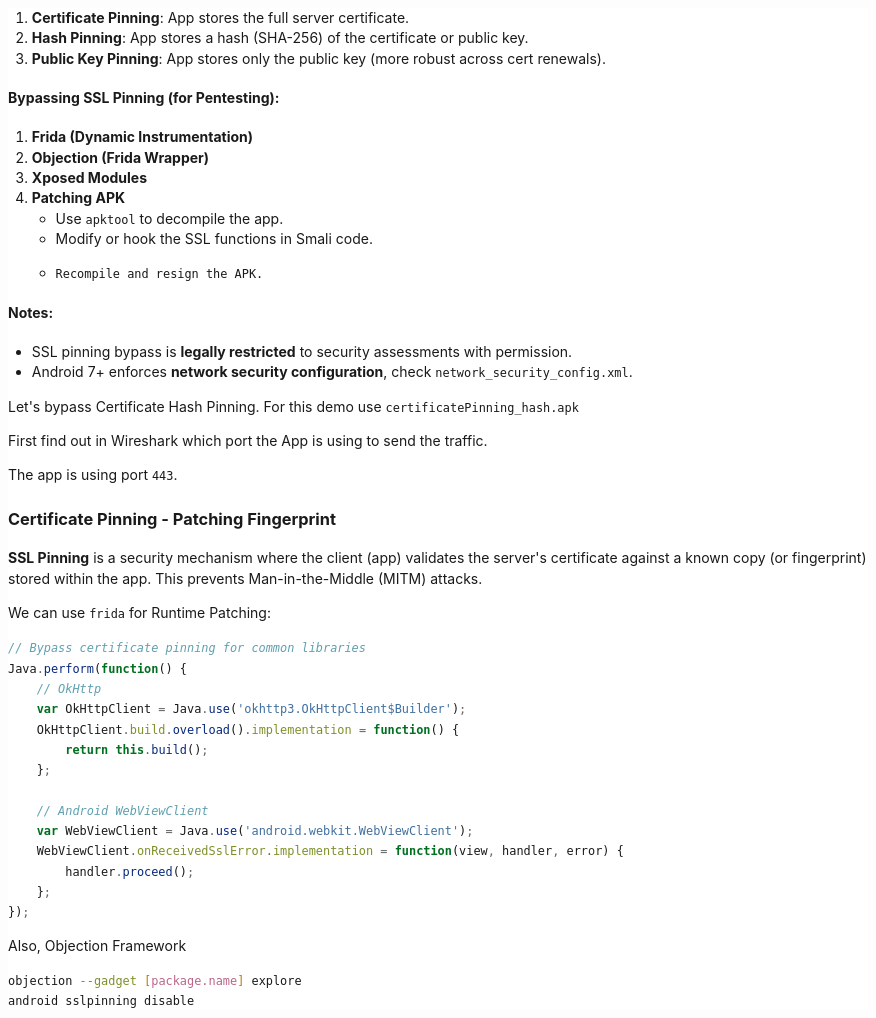 1. **Certificate Pinning**: App stores the full server certificate.
2. **Hash Pinning**: App stores a hash (SHA-256) of the certificate or public key. 
3. **Public Key Pinning**: App stores only the public key (more robust across cert renewals).

#### Bypassing SSL Pinning (for Pentesting):


1. **Frida (Dynamic Instrumentation)**
2. **Objection (Frida Wrapper)**
3. **Xposed Modules**
4. **Patching APK**
	- Use `apktool` to decompile the app.
	- Modify or hook the SSL functions in Smali code.
	-     Recompile and resign the APK.


#### Notes:

- SSL pinning bypass is **legally restricted** to security assessments with permission.
- Android 7+ enforces **network security configuration**, check `network_security_config.xml`.


Let's bypass Certificate Hash Pinning. For this demo use `certificatePinning_hash.apk`


First find out in Wireshark which port the App is using to send the traffic.

The app is using port `443`.


### Certificate Pinning - Patching Fingerprint

**SSL Pinning** is a security mechanism where the client (app) validates the server's certificate against a known copy (or fingerprint) stored within the app. This prevents Man-in-the-Middle (MITM) attacks.


We can use `frida` for Runtime Patching:

```js
// Bypass certificate pinning for common libraries
Java.perform(function() {
    // OkHttp
    var OkHttpClient = Java.use('okhttp3.OkHttpClient$Builder');
    OkHttpClient.build.overload().implementation = function() {
        return this.build();
    };
    
    // Android WebViewClient
    var WebViewClient = Java.use('android.webkit.WebViewClient');
    WebViewClient.onReceivedSslError.implementation = function(view, handler, error) {
        handler.proceed();
    };
});
```


Also, Objection Framework
```bash
objection --gadget [package.name] explore
android sslpinning disable
```
